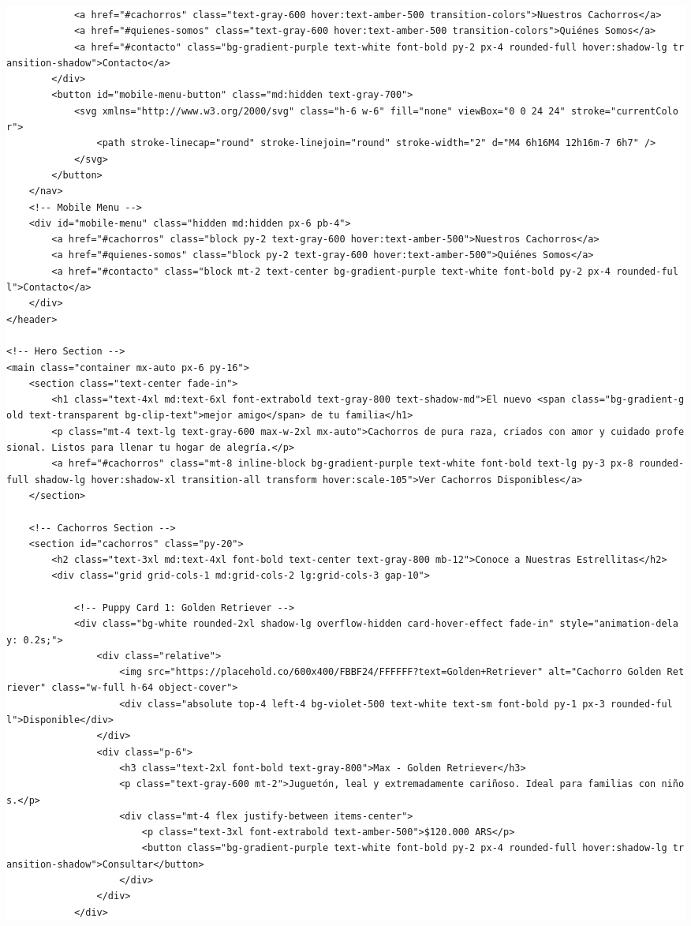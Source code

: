                 <a href="#cachorros" class="text-gray-600 hover:text-amber-500 transition-colors">Nuestros Cachorros</a>
                <a href="#quienes-somos" class="text-gray-600 hover:text-amber-500 transition-colors">Quiénes Somos</a>
                <a href="#contacto" class="bg-gradient-purple text-white font-bold py-2 px-4 rounded-full hover:shadow-lg transition-shadow">Contacto</a>
            </div>
            <button id="mobile-menu-button" class="md:hidden text-gray-700">
                <svg xmlns="http://www.w3.org/2000/svg" class="h-6 w-6" fill="none" viewBox="0 0 24 24" stroke="currentColor">
                    <path stroke-linecap="round" stroke-linejoin="round" stroke-width="2" d="M4 6h16M4 12h16m-7 6h7" />
                </svg>
            </button>
        </nav>
        <!-- Mobile Menu -->
        <div id="mobile-menu" class="hidden md:hidden px-6 pb-4">
            <a href="#cachorros" class="block py-2 text-gray-600 hover:text-amber-500">Nuestros Cachorros</a>
            <a href="#quienes-somos" class="block py-2 text-gray-600 hover:text-amber-500">Quiénes Somos</a>
            <a href="#contacto" class="block mt-2 text-center bg-gradient-purple text-white font-bold py-2 px-4 rounded-full">Contacto</a>
        </div>
    </header>

    <!-- Hero Section -->
    <main class="container mx-auto px-6 py-16">
        <section class="text-center fade-in">
            <h1 class="text-4xl md:text-6xl font-extrabold text-gray-800 text-shadow-md">El nuevo <span class="bg-gradient-gold text-transparent bg-clip-text">mejor amigo</span> de tu familia</h1>
            <p class="mt-4 text-lg text-gray-600 max-w-2xl mx-auto">Cachorros de pura raza, criados con amor y cuidado profesional. Listos para llenar tu hogar de alegría.</p>
            <a href="#cachorros" class="mt-8 inline-block bg-gradient-purple text-white font-bold text-lg py-3 px-8 rounded-full shadow-lg hover:shadow-xl transition-all transform hover:scale-105">Ver Cachorros Disponibles</a>
        </section>

        <!-- Cachorros Section -->
        <section id="cachorros" class="py-20">
            <h2 class="text-3xl md:text-4xl font-bold text-center text-gray-800 mb-12">Conoce a Nuestras Estrellitas</h2>
            <div class="grid grid-cols-1 md:grid-cols-2 lg:grid-cols-3 gap-10">
                
                <!-- Puppy Card 1: Golden Retriever -->
                <div class="bg-white rounded-2xl shadow-lg overflow-hidden card-hover-effect fade-in" style="animation-delay: 0.2s;">
                    <div class="relative">
                        <img src="https://placehold.co/600x400/FBBF24/FFFFFF?text=Golden+Retriever" alt="Cachorro Golden Retriever" class="w-full h-64 object-cover">
                        <div class="absolute top-4 left-4 bg-violet-500 text-white text-sm font-bold py-1 px-3 rounded-full">Disponible</div>
                    </div>
                    <div class="p-6">
                        <h3 class="text-2xl font-bold text-gray-800">Max - Golden Retriever</h3>
                        <p class="text-gray-600 mt-2">Juguetón, leal y extremadamente cariñoso. Ideal para familias con niños.</p>
                        <div class="mt-4 flex justify-between items-center">
                            <p class="text-3xl font-extrabold text-amber-500">$120.000 ARS</p>
                            <button class="bg-gradient-purple text-white font-bold py-2 px-4 rounded-full hover:shadow-lg transition-shadow">Consultar</button>
                        </div>
                    </div>
                </div>
